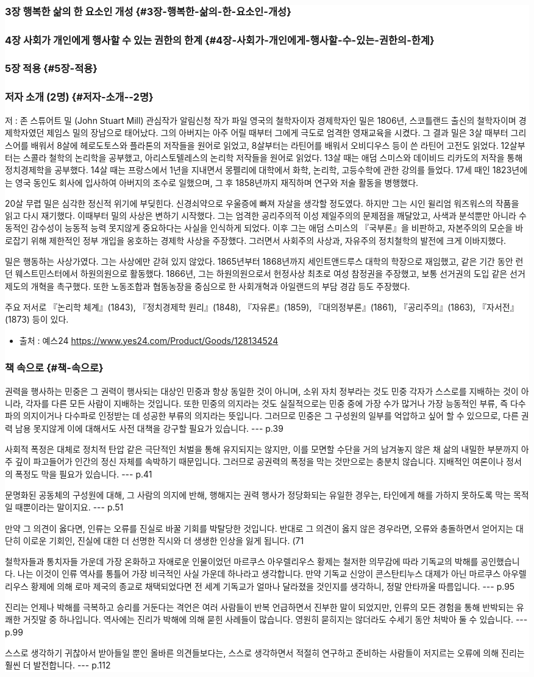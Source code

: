 ### 3장 행복한 삶의 한 요소인 개성 {#3장-행복한-삶의-한-요소인-개성}


### 4장 사회가 개인에게 행사할 수 있는 권한의 한계 {#4장-사회가-개인에게-행사할-수-있는-권한의-한계}


### 5장 적용 {#5장-적용}


### 저자 소개 (2명) {#저자-소개--2명}

저 : 존 스튜어트 밀 (John Stuart Mill) 관심작가 알림신청 작가 파일 영국의 철학자이자 경제학자인 밀은 1806년, 스코틀랜드 출신의 철학자이며 경제학자였던 제임스 밀의 장남으로 태어났다. 그의 아버지는 아주 어릴 때부터 그에게 극도로 엄격한 영재교육을 시켰다. 그 결과 밀은 3살 때부터 그리스어를 배워서 8살에 헤로도토스와 플라톤의 저작들을 원어로 읽었고, 8살부터는 라틴어를 배워서 오비디우스 등이 쓴 라틴어 고전도 읽었다. 12살부터는 스콜라 철학의 논리학을 공부했고, 아리스토텔레스의 논리학 저작들을 원어로 읽었다. 13살 때는 애덤 스미스와 데이비드 리카도의 저작을 통해 정치경제학을 공부했다. 14살 때는 프랑스에서 1년을 지내면서 몽펠리에 대학에서 화학, 논리학, 고등수학에 관한 강의를 들었다. 17세 때인 1823년에는 영국 동인도 회사에 입사하여 아버지의 조수로 일했으며, 그 후 1858년까지 재직하며 연구와 저술 활동을 병행했다.

20살 무렵 밀은 심각한 정신적 위기에 부딪힌다. 신경쇠약으로 우울증에 빠져 자살을 생각할 정도였다. 하지만 그는 시인 윌리엄 워즈워스의 작품을 읽고 다시 재기했다. 이때부터 밀의 사상은 변하기 시작했다. 그는 엄격한 공리주의적 이성 제일주의의 문제점을 깨달았고, 사색과 분석뿐만 아니라 수동적인 감수성이 능동적 능력 못지않게 중요하다는 사실을 인식하게 되었다. 이후 그는 애덤 스미스의 『국부론』을 비판하고, 자본주의의 모순을 바로잡기 위해 제한적인 정부 개입을 옹호하는 경제학 사상을 주장했다. 그러면서 사회주의 사상과, 자유주의 정치철학의 발전에 크게 이바지했다.

밀은 행동하는 사상가였다. 그는 사상에만 갇혀 있지 않았다. 1865년부터 1868년까지 세인트앤드루스 대학의 학장으로 재임했고, 같은 기간 동안 런던 웨스트민스터에서 하원의원으로 활동했다. 1866년, 그는 하원의원으로서 헌정사상 최초로 여성 참정권을 주장했고, 보통 선거권의 도입 같은 선거제도의 개혁을 촉구했다. 또한 노동조합과 협동농장을 중심으로 한 사회개혁과 아일랜드의 부담 경감 등도 주장했다.

주요 저서로 『논리학 체계』(1843), 『정치경제학 원리』(1848), 『자유론』(1859), 『대의정부론』(1861), 『공리주의』(1863), 『자서전』(1873) 등이 있다.

-   출처 : 예스24 <https://www.yes24.com/Product/Goods/128134524>


### 책 속으로 {#책-속으로}

권력을 행사하는 민중은 그 권력이 행사되는 대상인 민중과 항상 동일한 것이 아니며, 소위 자치 정부라는 것도 민중 각자가 스스로를 지배하는 것이 아니라, 각자를 다른 모든 사람이 지배하는 것입니다. 또한 민중의 의지라는 것도 실질적으로는 민중 중에 가장 수가 많거나 가장 능동적인 부류, 즉 다수파의 의지이거나 다수파로 인정받는 데 성공한 부류의 의지라는 뜻입니다. 그러므로 민중은 그 구성원의 일부를 억압하고 싶어 할 수 있으므로, 다른 권력 남용 못지않게 이에 대해서도 사전 대책을 강구할 필요가 있습니다. --- p.39

사회적 폭정은 대체로 정치적 탄압 같은 극단적인 처벌을 통해 유지되지는 않지만, 이를 모면할 수단을 거의 남겨놓지 않은 채 삶의 내밀한 부분까지 아주 깊이 파고들어가 인간의 정신 자체를 속박하기 때문입니다. 그러므로 공권력의 폭정을 막는 것만으로는 충분치 않습니다. 지배적인 여론이나 정서의 폭정도 막을 필요가 있습니다. --- p.41

문명화된 공동체의 구성원에 대해, 그 사람의 의지에 반해, 행해지는 권력 행사가 정당화되는 유일한 경우는, 타인에게 해를 가하지 못하도록 막는 목적일 때뿐이라는 말이지요. --- p.51

만약 그 의견이 옳다면, 인류는 오류를 진실로 바꿀 기회를 박탈당한 것입니다. 반대로 그 의견이 옳지 않은 경우라면, 오류와 충돌하면서 얻어지는 대단히 이로운 기회인, 진실에 대한 더 선명한 직시와 더 생생한 인상을 잃게 됩니다. (71

철학자들과 통치자들 가운데 가장 온화하고 자애로운 인물이었던 마르쿠스 아우렐리우스 황제는 철저한 의무감에 따라 기독교의 박해를 공인했습니다. 나는 이것이 인류 역사를 통틀어 가장 비극적인 사실 가운데 하나라고 생각합니다. 만약 기독교 신앙이 콘스탄티누스 대제가 아닌 마르쿠스 아우렐리우스 황제에 의해 로마 제국의 종교로 채택되었다면 전 세계 기독교가 얼마나 달라졌을 것인지를 생각하니, 정말 안타까울 따름입니다. --- p.95

진리는 언제나 박해를 극복하고 승리를 거둔다는 격언은 여러 사람들이 반복 언급하면서 진부한 말이 되었지만, 인류의 모든 경험을 통해 반박되는 유쾌한 거짓말 중 하나입니다. 역사에는 진리가 박해에 의해 묻힌 사례들이 많습니다. 영원히 묻히지는 않더라도 수세기 동안 처박아 둘 수 있습니다. --- p.99

스스로 생각하기 귀찮아서 받아들일 뿐인 올바른 의견들보다는, 스스로 생각하면서 적절히 연구하고 준비하는 사람들이 저지르는 오류에 의해 진리는 훨씬 더 발전합니다. --- p.112
